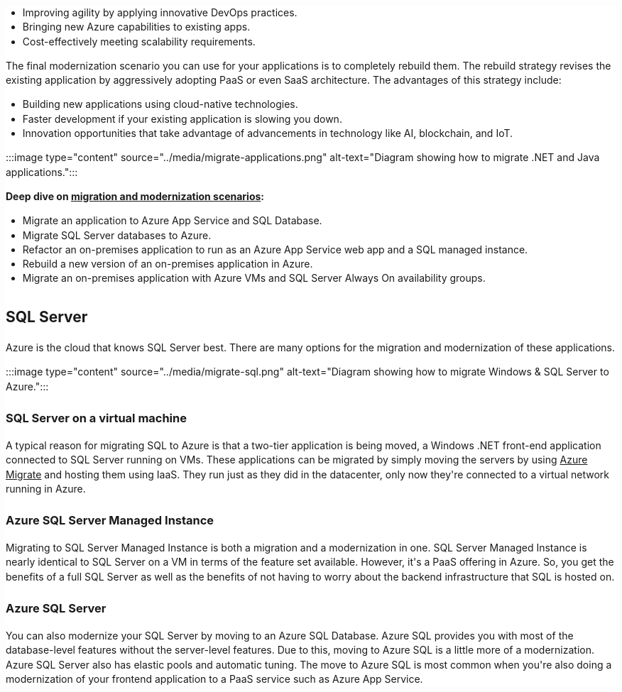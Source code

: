 - Improving agility by applying innovative DevOps practices.
- Bringing new Azure capabilities to existing apps.
- Cost-effectively meeting scalability requirements.

The final modernization scenario you can use for your applications is to completely rebuild them. The rebuild strategy revises the existing application by aggressively adopting PaaS or even SaaS architecture. The advantages of this strategy include:

- Building new applications using cloud-native technologies.
- Faster development if your existing application is slowing you down.
- Innovation opportunities that take advantage of advancements in technology like AI, blockchain, and IoT.

:::image type="content" source="../media/migrate-applications.png" alt-text="Diagram showing how to migrate .NET and Java applications.":::

**Deep dive on [migration and modernization scenarios](/azure/cloud-adoption-framework/adopt/migrate-or-modernize):**

- Migrate an application to Azure App Service and SQL Database.
- Migrate SQL Server databases to Azure.
- Refactor an on-premises application to run as an Azure App Service web app and a SQL managed instance.
- Rebuild a new version of an on-premises application in Azure.
- Migrate an on-premises application with Azure VMs and SQL Server Always On availability groups.

## SQL Server

Azure is the cloud that knows SQL Server best. There are many options for the migration and modernization of these applications.

:::image type="content" source="../media/migrate-sql.png" alt-text="Diagram showing how to migrate Windows & SQL Server to Azure.":::

### SQL Server on a virtual machine

A typical reason for migrating SQL to Azure is that a two-tier application is being moved, a Windows .NET front-end application connected to SQL Server running on VMs. These applications can be migrated by simply moving the servers by using [Azure Migrate](https://azure.microsoft.com/services/azure-migrate/?azure-portal=true) and hosting them using IaaS. They run just as they did in the datacenter, only now they're connected to a virtual network running in Azure.

### Azure SQL Server Managed Instance

Migrating to SQL Server Managed Instance is both a migration and a modernization in one. SQL Server Managed Instance is nearly identical to SQL Server on a VM in terms of the feature set available. However, it's a PaaS offering in Azure. So, you get the benefits of a full SQL Server as well as the benefits of not having to worry about the backend infrastructure that SQL is hosted on.

### Azure SQL Server

You can also modernize your SQL Server by moving to an Azure SQL Database. Azure SQL provides you with most of the database-level features without the server-level features. Due to this, moving to Azure SQL is a little more of a modernization. Azure SQL Server also has elastic pools and automatic tuning. The move to Azure SQL is most common when you're also doing a modernization of your frontend application to a PaaS service such as Azure App Service.
